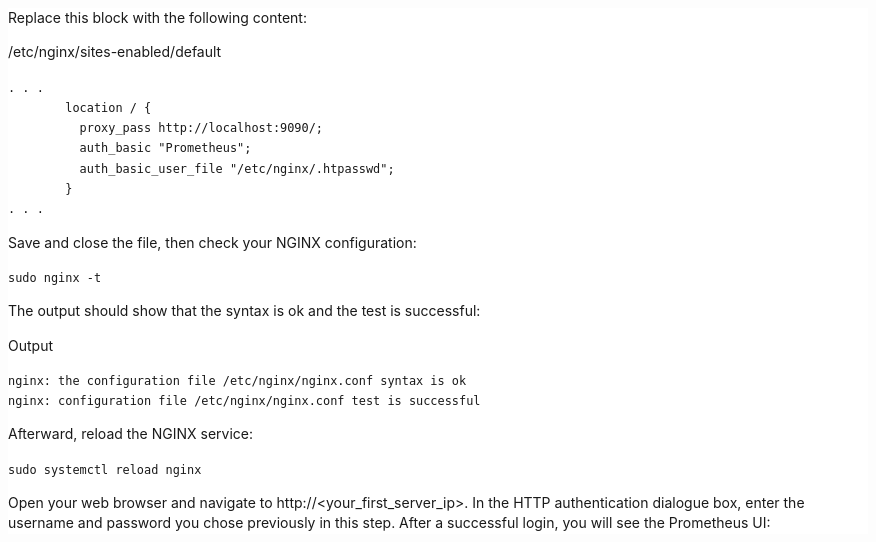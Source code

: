 Replace this block with the following content:

/etc/nginx/sites-enabled/default
```
. . .
        location / {
          proxy_pass http://localhost:9090/;
          auth_basic "Prometheus";
          auth_basic_user_file "/etc/nginx/.htpasswd";
        }
. . .
```

Save and close the file, then check your NGINX configuration:

```
sudo nginx -t
```
The output should show that the syntax is ok and the test is successful:

 Output
```
nginx: the configuration file /etc/nginx/nginx.conf syntax is ok
nginx: configuration file /etc/nginx/nginx.conf test is successful
```
Afterward, reload the NGINX service:

```
sudo systemctl reload nginx
```

Open your web browser and navigate to http://<your_first_server_ip>. In the HTTP authentication dialogue box, enter the username and password you chose previously in this step. After a successful login, you will see the Prometheus UI: